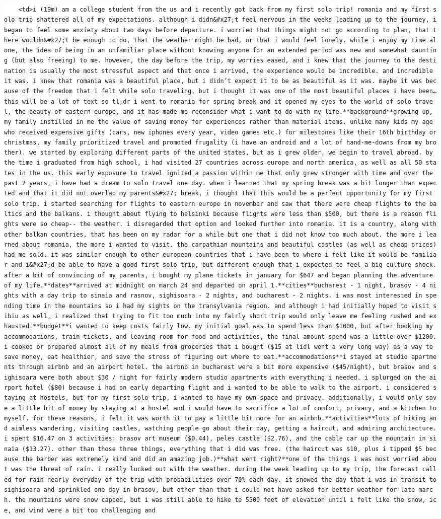         <td>i (19m) am a college student from the us and i recently got back from my first solo trip! romania and my first solo trip shattered all of my expectations. although i didn&#x27;t feel nervous in the weeks leading up to the journey, i began to feel some anxiety about two days before departure. i worried that things might not go according to plan, that there wouldn&#x27;t be enough to do, that the weather might be bad, or that i would feel lonely. while i enjoy my time alone, the idea of being in an unfamiliar place without knowing anyone for an extended period was new and somewhat daunting (but also freeing) to me. however, the day before the trip, my worries eased, and i knew that the journey to the destination is usually the most stressful aspect and that once i arrived, the experience would be incredible. and incredible it was. i knew that romania was a beautiful place, but i didn’t expect it to be as beautiful as it was. maybe it was because of the freedom that i felt while solo traveling, but i thought it was one of the most beautiful places i have been… this will be a lot of text so tl;dr i went to romania for spring break and it opened my eyes to the world of solo travel, the beauty of eastern europe, and it has made me reconsider what i want to do with my life.**background**growing up, my family instilled in me the value of saving money for experiences rather than material items. unlike many kids my age who received expensive gifts (cars, new iphones every year, video games etc.) for milestones like their 16th birthday or christmas, my family prioritized travel and promoted frugality (i have an android and a lot of hand-me-downs from my brother). we started by exploring different parts of the united states, but as i grew older, we begin to travel abroad. by the time i graduated from high school, i had visited 27 countries across europe and north america, as well as all 50 states in the us. this early exposure to travel ignited a passion within me that only grew stronger with time and over the past 2 years, i have had a dream to solo travel one day. when i learned that my spring break was a bit longer than expected and that it did not overlap my parents&#x27; break, i thought that this would be a perfect opportunity for my first solo trip. i started searching for flights to eastern europe in november and saw that there were cheap flights to the baltics and the balkans. i thought about flying to helsinki because flights were less than $500, but there is a reason flights were so cheap-- the weather. i disregarded that option and looked further into romania. it is a country, along with other balkan countries, that has been on my radar for a while but one that i did not know too much about. the more i learned about romania, the more i wanted to visit. the carpathian mountains and beautiful castles (as well as cheap prices) had me sold. it was similar enough to other european countries that i have been to where i felt like it would be familiar and i&#x27;d be able to have a good first solo trip, but different enough that i expected to feel a big culture shock. after a bit of convincing of my parents, i bought my plane tickets in january for $647 and began planning the adventure of my life.**dates**arrived at midnight on march 24 and departed on april 1.**cities**bucharest - 1 night, brasov - 4 nights with a day trip to sinaia and rasnov, sighisoara - 2 nights, and bucharest - 2 nights. i was most interested in spending time in the mountains so i had my sights on the transylvania region. and although i had initially hoped to visit sibiu as well, i realized that trying to fit too much into my fairly short trip would only leave me feeling rushed and exhausted.**budget**i wanted to keep costs fairly low. my initial goal was to spend less than $1000, but after booking my accommodations, train tickets, and leaving room for food and activities, the final amount spend was a little over $1200. i cooked or prepared almost all of my meals from groceries that i bought ($15 at lidl went a very long way) as a way to save money, eat healthier, and save the stress of figuring out where to eat.**accommodations**i stayed at studio apartments through airbnb and an airport hotel. the airbnb in bucharest were a bit more expensive ($45/night), but brasov and sighisoara were both about $30 / night for fairly modern studio apartments with everything i needed. i splurged on the airport hotel ($80) because i had an early departing flight and i wanted to be able to walk to the airport. i considered staying at hostels, but for my first solo trip, i wanted to have my own space and privacy. additionally, i would only save a little bit of money by staying at a hostel and i would have to sacrifice a lot of comfort, privacy, and a kitchen to myself. for these reasons, i felt it was worth it to pay a little bit more for an airbnb.**activities**lots of hiking and aimless wandering, visiting castles, watching people go about their day, getting a haircut, and admiring architecture. i spent $16.47 on 3 activities: brasov art museum ($0.44), peles castle ($2.76), and the cable car up the mountain in sinaia ($13.27). other than those three things, everything that i did was free. (the haircut was $10, plus i tipped $5 because the barber was extremely kind and did an amazing job.)**what went right?**one of the things i was most worried about was the threat of rain. i really lucked out with the weather. during the week leading up to my trip, the forecast called for rain nearly everyday of the trip with probabilities over 70% each day. it snowed the day that i was in transit to sighisoara and sprinkled one day in brasov, but other than that i could not have asked for better weather for late march. the mountains were snow capped, but i was still able to hike to 5500 feet of elevation until i felt like the snow, ice, and wind were a bit too challenging and